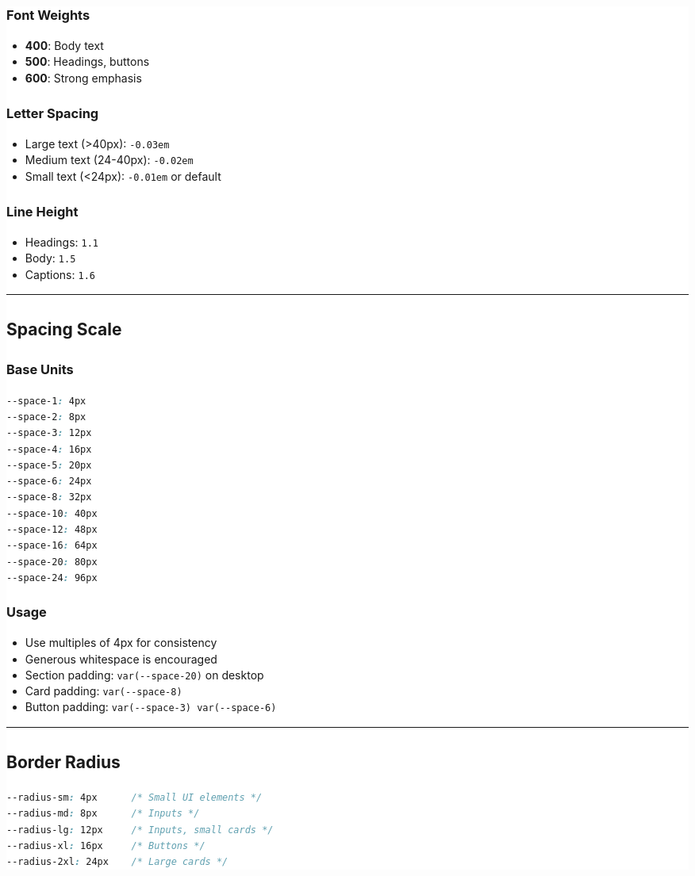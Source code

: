 ### Font Weights
- **400**: Body text
- **500**: Headings, buttons
- **600**: Strong emphasis

### Letter Spacing
- Large text (>40px): `-0.03em`
- Medium text (24-40px): `-0.02em`
- Small text (<24px): `-0.01em` or default

### Line Height
- Headings: `1.1`
- Body: `1.5`
- Captions: `1.6`

---

## Spacing Scale

### Base Units
```css
--space-1: 4px
--space-2: 8px
--space-3: 12px
--space-4: 16px
--space-5: 20px
--space-6: 24px
--space-8: 32px
--space-10: 40px
--space-12: 48px
--space-16: 64px
--space-20: 80px
--space-24: 96px
```

### Usage
- Use multiples of 4px for consistency
- Generous whitespace is encouraged
- Section padding: `var(--space-20)` on desktop
- Card padding: `var(--space-8)`
- Button padding: `var(--space-3) var(--space-6)`

---

## Border Radius

```css
--radius-sm: 4px      /* Small UI elements */
--radius-md: 8px      /* Inputs */
--radius-lg: 12px     /* Inputs, small cards */
--radius-xl: 16px     /* Buttons */
--radius-2xl: 24px    /* Large cards */
```

